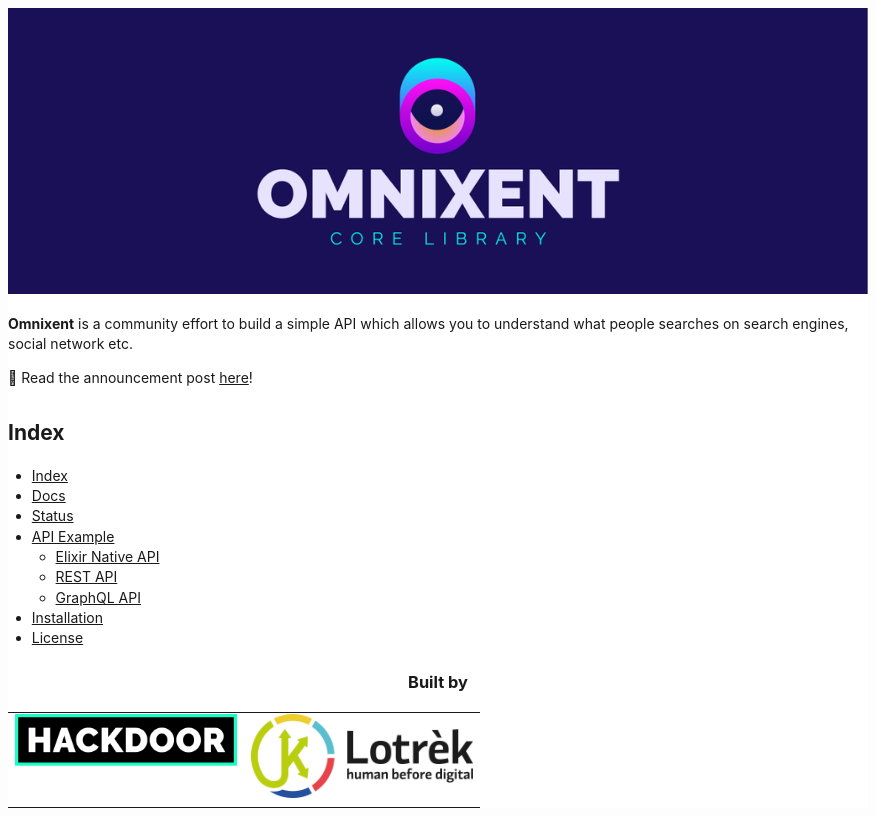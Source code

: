 <img src="/docs/logo/omnixent.png" width="100%" />

**Omnixent** is a community effort to build a simple API which allows you to understand what people searches on search engines, social network etc.

🎉 Read the announcement post [here](https://www.micheleriva.it/posts/2020-07-27-introducing-omnixent)!

## Index

- [Index](#index)
- [Docs](#docs)
- [Status](#status)
- [API Example](#api-example)
  - [Elixir Native API](#elixir-native-api)
  - [REST API](#rest-api)
  - [GraphQL API](#graphql-api)
- [Installation](#installation)
- [License](#license)

<h3 align="center"> Built by </h3>

<div align="center">
  <table>
    <tr>
      <td align="center" valign="middle">
        <a href="https://www.hackdoor.io?utm_source=github.com/omnixent/omnixent">
          <img src="/assets/github/logo-hackdoor.png" width="222px" style="max-width:100%;" alt="Hackdoor" />
        </a>
      </td>
      <td align="center" valign="middle">
        <a href="https://www.lotrek.it?utm_source=github.com/omnixent/omnixent">
          <img src="/assets/github/logo_lotrek.png" width="222px" style="max-width:100%;" alt="Lotrék" />
        </a>
      </td>
    </tr>